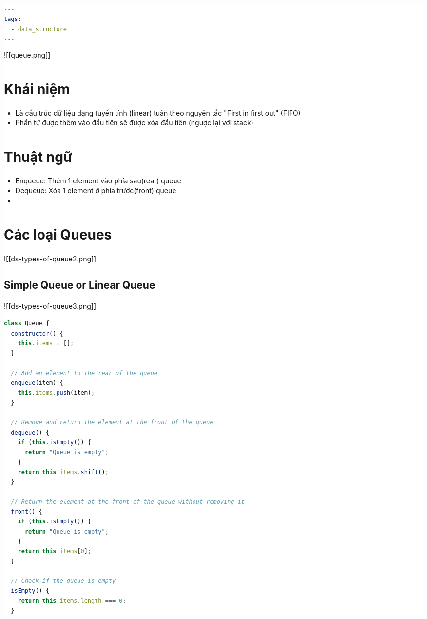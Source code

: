 ```yaml
---
tags:
  - data_structure
---
```


 
![[queue.png]]

# Khái niệm

- Là cấu trúc dữ liệu dạng tuyến tính (linear) tuân theo nguyên tắc "First in first out" (FIFO)
- Phần tử được thêm vào đầu tiên sẽ được xóa đầu tiên (ngược lại với stack)

# Thuật ngữ

- Enqueue: Thêm 1 element vào phía sau(rear) queue
- Dequeue: Xóa 1 element ở phía trước(front) queue
- 
# Các loại Queues

![[ds-types-of-queue2.png]]

##  Simple Queue or Linear Queue

![[ds-types-of-queue3.png]]


```js
class Queue {
  constructor() {
    this.items = [];
  }

  // Add an element to the rear of the queue
  enqueue(item) {
    this.items.push(item);
  }

  // Remove and return the element at the front of the queue
  dequeue() {
    if (this.isEmpty()) {
      return "Queue is empty";
    }
    return this.items.shift();
  }

  // Return the element at the front of the queue without removing it
  front() {
    if (this.isEmpty()) {
      return "Queue is empty";
    }
    return this.items[0];
  }

  // Check if the queue is empty
  isEmpty() {
    return this.items.length === 0;
  }

```
